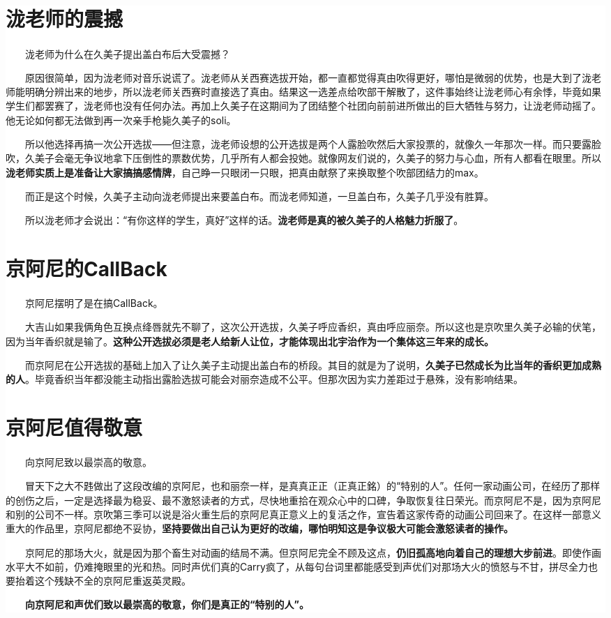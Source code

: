 # 泷老师的震撼

&emsp;&emsp;泷老师为什么在久美子提出盖白布后大受震撼？

&emsp;&emsp;原因很简单，因为泷老师对音乐说谎了。泷老师从关西赛选拔开始，都一直都觉得真由吹得更好，哪怕是微弱的优势，也是大到了泷老师能明确分辨出来的地步，所以泷老师关西赛时直接选了真由。结果这一选差点给吹部干解散了，这件事始终让泷老师心有余悸，毕竟如果学生们都罢赛了，泷老师也没有任何办法。再加上久美子在这期间为了团结整个社团向前前进所做出的巨大牺牲与努力，让泷老师动摇了。他无论如何都无法做到再一次亲手枪毙久美子的soli。

&emsp;&emsp;所以他选择再搞一次公开选拔——但注意，泷老师设想的公开选拔是两个人露脸吹然后大家投票的，就像久一年那次一样。而只要露脸吹，久美子会毫无争议地拿下压倒性的票数优势，几乎所有人都会投她。就像网友们说的，久美子的努力与心血，所有人都看在眼里。所以**泷老师实质上是准备让大家搞搞感情牌**，自己睁一只眼闭一只眼，把真由献祭了来换取整个吹部团结力的max。

&emsp;&emsp;而正是这个时候，久美子主动向泷老师提出来要盖白布。而泷老师知道，一旦盖白布，久美子几乎没有胜算。

&emsp;&emsp;所以泷老师才会说出：“有你这样的学生，真好”这样的话。**泷老师是真的被久美子的人格魅力折服了**。

# 京阿尼的CallBack

&emsp;&emsp;京阿尼摆明了是在搞CallBack。

&emsp;&emsp;大吉山如果我俩角色互换点绛唇就先不聊了，这次公开选拔，久美子呼应香织，真由呼应丽奈。所以这也是京吹里久美子必输的伏笔，因为当年香织就是输了。**这种公开选拔必须是老人给新人让位，才能体现出北宇治作为一个集体这三年来的成长。**

&emsp;&emsp;而京阿尼在公开选拔的基础上加入了让久美子主动提出盖白布的桥段。其目的就是为了说明，**久美子已然成长为比当年的香织更加成熟的人**。毕竟香织当年都没能主动指出露脸选拔可能会对丽奈造成不公平。但那次因为实力差距过于悬殊，没有影响结果。

# 京阿尼值得敬意

&emsp;&emsp;向京阿尼致以最崇高的敬意。

&emsp;&emsp;冒天下之大不韪做出了这段改编的京阿尼，也和丽奈一样，是真真正正（正真正銘）的“特别的人”。任何一家动画公司，在经历了那样的创伤之后，一定是选择最为稳妥、最不激怒读者的方式，尽快地重拾在观众心中的口碑，争取恢复往日荣光。而京阿尼不是，因为京阿尼和别的公司不一样。京吹第三季可以说是浴火重生后的京阿尼真正意义上的复活之作，宣告着这家传奇的动画公司回来了。在这样一部意义重大的作品里，京阿尼都绝不妥协，**坚持要做出自己认为更好的改编，哪怕明知这是争议极大可能会激怒读者的操作。**

&emsp;&emsp;京阿尼的那场大火，就是因为那个畜生对动画的结局不满。但京阿尼完全不顾及这点，**仍旧孤高地向着自己的理想大步前进**。即使作画水平大不如前，仍难掩眼里的光和热。同时声优们真的Carry疯了，从每句台词里都能感受到声优们对那场大火的愤怒与不甘，拼尽全力也要抬着这个残缺不全的京阿尼重返英灵殿。

&emsp;&emsp;**向京阿尼和声优们致以最崇高的敬意，你们是真正的“特别的人”。**
